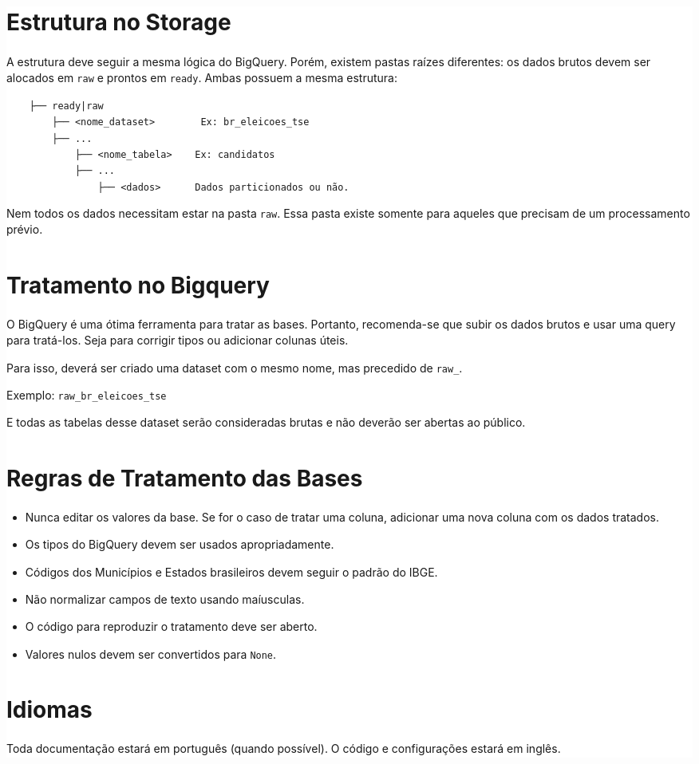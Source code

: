 # Estrutura no Storage

A estrutura deve seguir a mesma lógica do BigQuery. Porém, existem pastas raízes diferentes: os dados brutos devem ser alocados em `raw` e prontos em `ready`. Ambas possuem a mesma estrutura:

```
    ├── ready|raw
        ├── <nome_dataset>        Ex: br_eleicoes_tse
        ├── ...
            ├── <nome_tabela>    Ex: candidatos
            ├── ...
                ├── <dados>      Dados particionados ou não.
```

Nem todos os dados necessitam estar na pasta `raw`. Essa pasta existe somente para aqueles que precisam de um processamento prévio. 

# Tratamento no Bigquery

O BigQuery é uma ótima ferramenta para tratar as bases. Portanto, recomenda-se
que subir os dados brutos e usar uma query para tratá-los. Seja para corrigir tipos
ou adicionar colunas úteis.

Para isso, deverá ser criado uma dataset com o mesmo nome, mas precedido de `raw_`.

Exemplo: `raw_br_eleicoes_tse`

E todas as tabelas desse dataset serão consideradas brutas e não deverão ser abertas
ao público.

# Regras de Tratamento das Bases

- Nunca editar os valores da base. Se for o caso de tratar uma coluna, adicionar uma nova coluna com os dados tratados.

- Os tipos do BigQuery devem ser usados apropriadamente.

- Códigos dos Municípios e Estados brasileiros devem seguir o padrão do IBGE.

- Não normalizar campos de texto usando maíusculas.

- O código para reproduzir o tratamento deve ser aberto.

- Valores nulos devem ser convertidos para `None`.

# Idiomas

Toda documentação estará em português (quando possível). O código e configurações estará em inglês.
